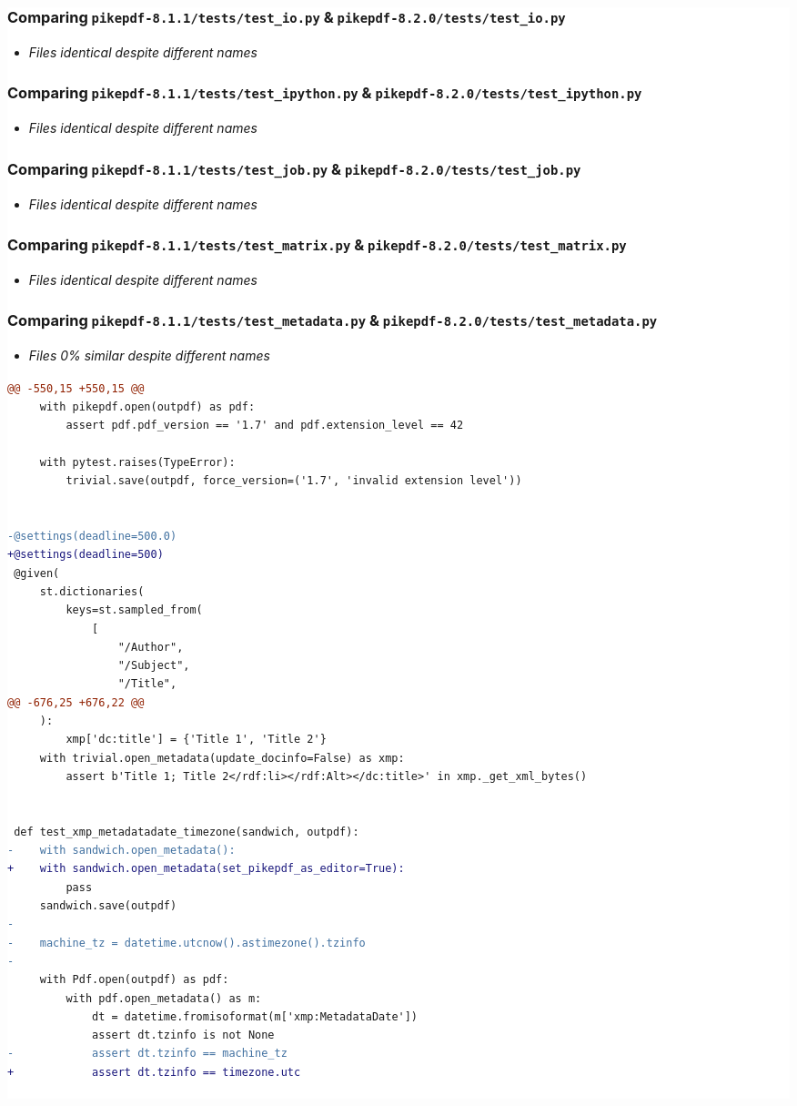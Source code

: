 ### Comparing `pikepdf-8.1.1/tests/test_io.py` & `pikepdf-8.2.0/tests/test_io.py`

 * *Files identical despite different names*

### Comparing `pikepdf-8.1.1/tests/test_ipython.py` & `pikepdf-8.2.0/tests/test_ipython.py`

 * *Files identical despite different names*

### Comparing `pikepdf-8.1.1/tests/test_job.py` & `pikepdf-8.2.0/tests/test_job.py`

 * *Files identical despite different names*

### Comparing `pikepdf-8.1.1/tests/test_matrix.py` & `pikepdf-8.2.0/tests/test_matrix.py`

 * *Files identical despite different names*

### Comparing `pikepdf-8.1.1/tests/test_metadata.py` & `pikepdf-8.2.0/tests/test_metadata.py`

 * *Files 0% similar despite different names*

```diff
@@ -550,15 +550,15 @@
     with pikepdf.open(outpdf) as pdf:
         assert pdf.pdf_version == '1.7' and pdf.extension_level == 42
 
     with pytest.raises(TypeError):
         trivial.save(outpdf, force_version=('1.7', 'invalid extension level'))
 
 
-@settings(deadline=500.0)
+@settings(deadline=500)
 @given(
     st.dictionaries(
         keys=st.sampled_from(
             [
                 "/Author",
                 "/Subject",
                 "/Title",
@@ -676,25 +676,22 @@
     ):
         xmp['dc:title'] = {'Title 1', 'Title 2'}
     with trivial.open_metadata(update_docinfo=False) as xmp:
         assert b'Title 1; Title 2</rdf:li></rdf:Alt></dc:title>' in xmp._get_xml_bytes()
 
 
 def test_xmp_metadatadate_timezone(sandwich, outpdf):
-    with sandwich.open_metadata():
+    with sandwich.open_metadata(set_pikepdf_as_editor=True):
         pass
     sandwich.save(outpdf)
-
-    machine_tz = datetime.utcnow().astimezone().tzinfo
-
     with Pdf.open(outpdf) as pdf:
         with pdf.open_metadata() as m:
             dt = datetime.fromisoformat(m['xmp:MetadataDate'])
             assert dt.tzinfo is not None
-            assert dt.tzinfo == machine_tz
+            assert dt.tzinfo == timezone.utc
 
```